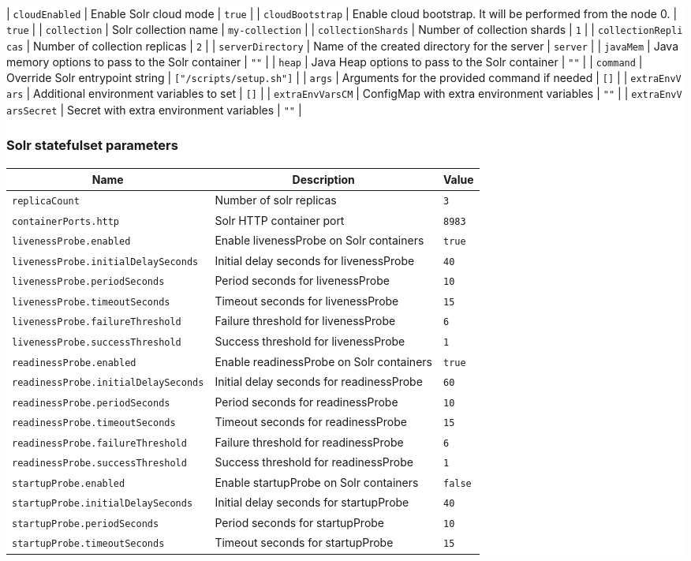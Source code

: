 | `cloudEnabled`                   | Enable Solr cloud mode                                                                               | `true`                  |
| `cloudBootstrap`                 | Enable cloud bootstrap. It will be performed from the node 0.                                        | `true`                  |
| `collection`                     | Solr collection name                                                                                 | `my-collection`         |
| `collectionShards`               | Number of collection shards                                                                          | `1`                     |
| `collectionReplicas`             | Number of collection replicas                                                                        | `2`                     |
| `serverDirectory`                | Name of the created directory for the server                                                         | `server`                |
| `javaMem`                        | Java memory options to pass to the Solr container                                                    | `""`                    |
| `heap`                           | Java Heap options to pass to the Solr container                                                      | `""`                    |
| `command`                        | Override Solr entrypoint string                                                                      | `["/scripts/setup.sh"]` |
| `args`                           | Arguments for the provided command if needed                                                         | `[]`                    |
| `extraEnvVars`                   | Additional environment variables to set                                                              | `[]`                    |
| `extraEnvVarsCM`                 | ConfigMap with extra environment variables                                                           | `""`                    |
| `extraEnvVarsSecret`             | Secret with extra environment variables                                                              | `""`                    |

### Solr statefulset parameters

| Name                                    | Description                                                                                                              | Value           |
| --------------------------------------- | ------------------------------------------------------------------------------------------------------------------------ | --------------- |
| `replicaCount`                          | Number of solr replicas                                                                                                  | `3`             |
| `containerPorts.http`                   | Solr HTTP container port                                                                                                 | `8983`          |
| `livenessProbe.enabled`                 | Enable livenessProbe on Solr containers                                                                                  | `true`          |
| `livenessProbe.initialDelaySeconds`     | Initial delay seconds for livenessProbe                                                                                  | `40`            |
| `livenessProbe.periodSeconds`           | Period seconds for livenessProbe                                                                                         | `10`            |
| `livenessProbe.timeoutSeconds`          | Timeout seconds for livenessProbe                                                                                        | `15`            |
| `livenessProbe.failureThreshold`        | Failure threshold for livenessProbe                                                                                      | `6`             |
| `livenessProbe.successThreshold`        | Success threshold for livenessProbe                                                                                      | `1`             |
| `readinessProbe.enabled`                | Enable readinessProbe on Solr containers                                                                                 | `true`          |
| `readinessProbe.initialDelaySeconds`    | Initial delay seconds for readinessProbe                                                                                 | `60`            |
| `readinessProbe.periodSeconds`          | Period seconds for readinessProbe                                                                                        | `10`            |
| `readinessProbe.timeoutSeconds`         | Timeout seconds for readinessProbe                                                                                       | `15`            |
| `readinessProbe.failureThreshold`       | Failure threshold for readinessProbe                                                                                     | `6`             |
| `readinessProbe.successThreshold`       | Success threshold for readinessProbe                                                                                     | `1`             |
| `startupProbe.enabled`                  | Enable startupProbe on Solr containers                                                                                   | `false`         |
| `startupProbe.initialDelaySeconds`      | Initial delay seconds for startupProbe                                                                                   | `40`            |
| `startupProbe.periodSeconds`            | Period seconds for startupProbe                                                                                          | `10`            |
| `startupProbe.timeoutSeconds`           | Timeout seconds for startupProbe                                                                                         | `15`            |